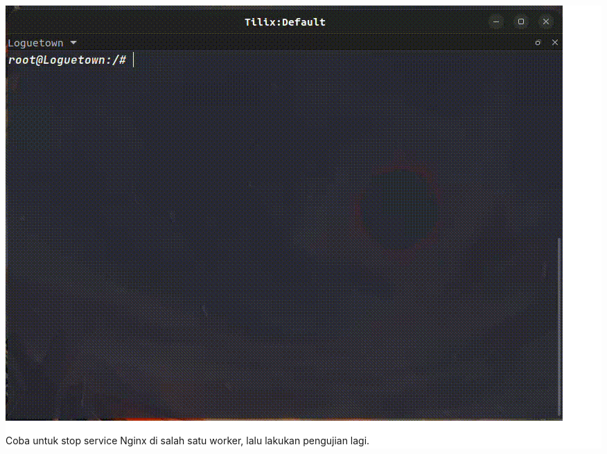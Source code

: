 <img src="images/lb-testing-1.gif">

Coba untuk stop service Nginx di salah satu worker, lalu lakukan pengujian lagi.

